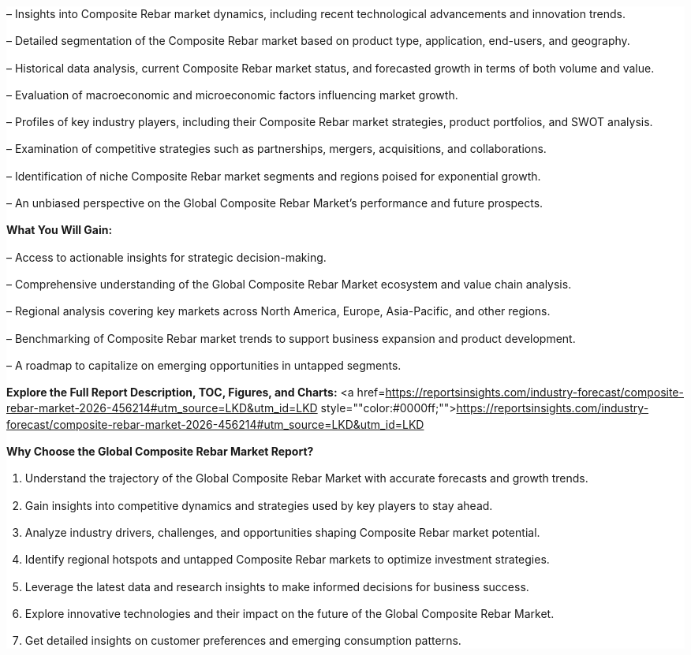 – Insights into Composite Rebar market dynamics, including recent technological advancements and innovation trends.

– Detailed segmentation of the Composite Rebar market based on product type, application, end-users, and geography.

– Historical data analysis, current Composite Rebar market status, and forecasted growth in terms of both volume and value.

– Evaluation of macroeconomic and microeconomic factors influencing market growth.

– Profiles of key industry players, including their Composite Rebar market strategies, product portfolios, and SWOT analysis.

– Examination of competitive strategies such as partnerships, mergers, acquisitions, and collaborations.

– Identification of niche Composite Rebar market segments and regions poised for exponential growth.

– An unbiased perspective on the Global Composite Rebar Market’s performance and future prospects.

<strong>What You Will Gain:</strong>

– Access to actionable insights for strategic decision-making.

– Comprehensive understanding of the Global Composite Rebar Market ecosystem and value chain analysis.

– Regional analysis covering key markets across North America, Europe, Asia-Pacific, and other regions.

– Benchmarking of Composite Rebar market trends to support business expansion and product development.

– A roadmap to capitalize on emerging opportunities in untapped segments.

<strong>Explore the Full Report Description, TOC, Figures, and Charts:</strong>
<a href=https://reportsinsights.com/industry-forecast/composite-rebar-market-2026-456214#utm_source=LKD&utm_id=LKD style=""color:#0000ff;"">https://reportsinsights.com/industry-forecast/composite-rebar-market-2026-456214#utm_source=LKD&utm_id=LKD</a>

<strong>Why Choose the Global Composite Rebar Market Report?</strong>

1. Understand the trajectory of the Global Composite Rebar Market with accurate forecasts and growth trends.

2. Gain insights into competitive dynamics and strategies used by key players to stay ahead.

3. Analyze industry drivers, challenges, and opportunities shaping Composite Rebar market potential.

4. Identify regional hotspots and untapped Composite Rebar markets to optimize investment strategies.

5. Leverage the latest data and research insights to make informed decisions for business success.

6. Explore innovative technologies and their impact on the future of the Global Composite Rebar Market.

7. Get detailed insights on customer preferences and emerging consumption patterns.

